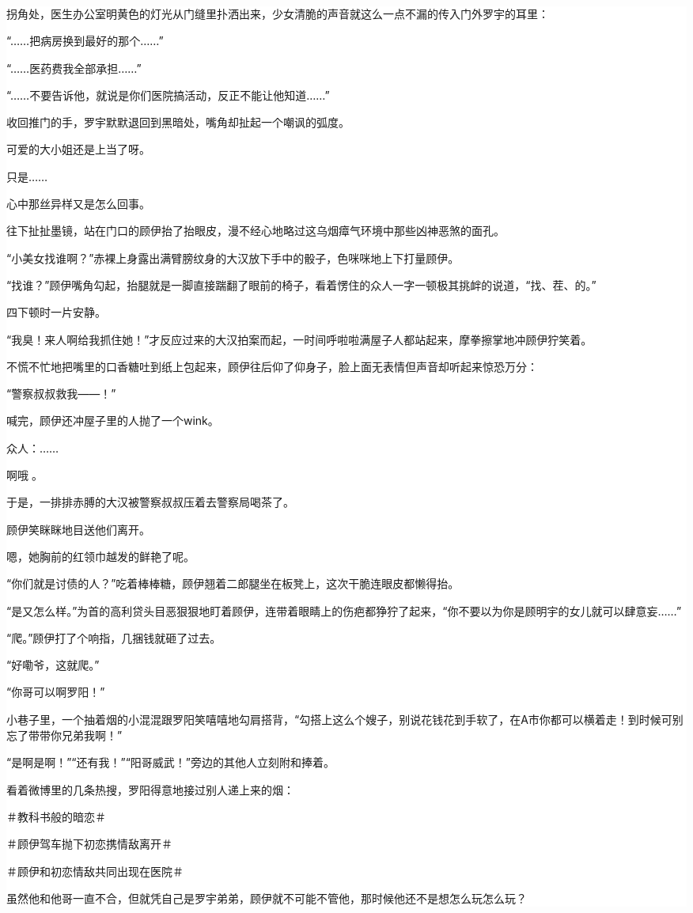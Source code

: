 拐角处，医生办公室明黄色的灯光从门缝里扑洒出来，少女清脆的声音就这么一点不漏的传入门外罗宇的耳里：

“……把病房换到最好的那个……”

“……医药费我全部承担……”

“……不要告诉他，就说是你们医院搞活动，反正不能让他知道……”

收回推门的手，罗宇默默退回到黑暗处，嘴角却扯起一个嘲讽的弧度。

可爱的大小姐还是上当了呀。

只是……

心中那丝异样又是怎么回事。

往下扯扯墨镜，站在门口的顾伊抬了抬眼皮，漫不经心地略过这乌烟瘴气环境中那些凶神恶煞的面孔。

“小美女找谁啊？”赤裸上身露出满臂膀纹身的大汉放下手中的骰子，色咪咪地上下打量顾伊。

“找谁？”顾伊嘴角勾起，抬腿就是一脚直接踹翻了眼前的椅子，看着愣住的众人一字一顿极其挑衅的说道，“找、茬、的。”

四下顿时一片安静。

“我臭！来人啊给我抓住她！”才反应过来的大汉拍案而起，一时间呼啦啦满屋子人都站起来，摩拳擦掌地冲顾伊狞笑着。

不慌不忙地把嘴里的口香糖吐到纸上包起来，顾伊往后仰了仰身子，脸上面无表情但声音却听起来惊恐万分：

“警察叔叔救我——！”

喊完，顾伊还冲屋子里的人抛了一个wink。

众人：……

啊哦 。

于是，一排排赤膊的大汉被警察叔叔压着去警察局喝茶了。

顾伊笑眯眯地目送他们离开。

嗯，她胸前的红领巾越发的鲜艳了呢。

“你们就是讨债的人？”吃着棒棒糖，顾伊翘着二郎腿坐在板凳上，这次干脆连眼皮都懒得抬。

“是又怎么样。”为首的高利贷头目恶狠狠地盯着顾伊，连带着眼睛上的伤疤都狰狞了起来，“你不要以为你是顾明宇的女儿就可以肆意妄……”

“爬。”顾伊打了个响指，几捆钱就砸了过去。

“好嘞爷，这就爬。”

“你哥可以啊罗阳！”

小巷子里，一个抽着烟的小混混跟罗阳笑嘻嘻地勾肩搭背，“勾搭上这么个嫂子，别说花钱花到手软了，在A市你都可以横着走！到时候可别忘了带带你兄弟我啊！”

“是啊是啊！”“还有我！”“阳哥威武！”旁边的其他人立刻附和捧着。

看着微博里的几条热搜，罗阳得意地接过别人递上来的烟：

＃教科书般的暗恋＃

＃顾伊驾车抛下初恋携情敌离开＃

＃顾伊和初恋情敌共同出现在医院＃

虽然他和他哥一直不合，但就凭自己是罗宇弟弟，顾伊就不可能不管他，那时候他还不是想怎么玩怎么玩？
